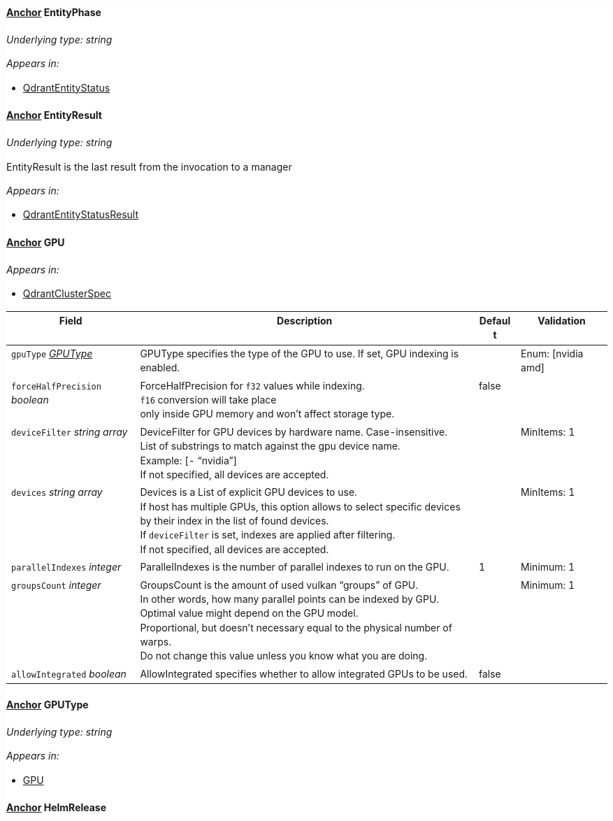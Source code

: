 #### [Anchor](https://qdrant.tech/documentation/private-cloud/api-reference/\#entityphase) EntityPhase

_Underlying type:_ _string_

_Appears in:_

- [QdrantEntityStatus](https://qdrant.tech/documentation/private-cloud/api-reference/#qdrantentitystatus)

#### [Anchor](https://qdrant.tech/documentation/private-cloud/api-reference/\#entityresult) EntityResult

_Underlying type:_ _string_

EntityResult is the last result from the invocation to a manager

_Appears in:_

- [QdrantEntityStatusResult](https://qdrant.tech/documentation/private-cloud/api-reference/#qdrantentitystatusresult)

#### [Anchor](https://qdrant.tech/documentation/private-cloud/api-reference/\#gpu) GPU

_Appears in:_

- [QdrantClusterSpec](https://qdrant.tech/documentation/private-cloud/api-reference/#qdrantclusterspec)

| Field | Description | Default | Validation |
| --- | --- | --- | --- |
| `gpuType` _[GPUType](https://qdrant.tech/documentation/private-cloud/api-reference/#gputype)_ | GPUType specifies the type of the GPU to use. If set, GPU indexing is enabled. |  | Enum: \[nvidia amd\] |
| `forceHalfPrecision` _boolean_ | ForceHalfPrecision for `f32` values while indexing.<br>`f16` conversion will take place<br>only inside GPU memory and won’t affect storage type. | false |  |
| `deviceFilter` _string array_ | DeviceFilter for GPU devices by hardware name. Case-insensitive.<br>List of substrings to match against the gpu device name.<br>Example: \[- “nvidia”\]<br>If not specified, all devices are accepted. |  | MinItems: 1 |
| `devices` _string array_ | Devices is a List of explicit GPU devices to use.<br>If host has multiple GPUs, this option allows to select specific devices<br>by their index in the list of found devices.<br>If `deviceFilter` is set, indexes are applied after filtering.<br>If not specified, all devices are accepted. |  | MinItems: 1 |
| `parallelIndexes` _integer_ | ParallelIndexes is the number of parallel indexes to run on the GPU. | 1 | Minimum: 1 |
| `groupsCount` _integer_ | GroupsCount is the amount of used vulkan “groups” of GPU.<br>In other words, how many parallel points can be indexed by GPU.<br>Optimal value might depend on the GPU model.<br>Proportional, but doesn’t necessary equal to the physical number of warps.<br>Do not change this value unless you know what you are doing. |  | Minimum: 1 |
| `allowIntegrated` _boolean_ | AllowIntegrated specifies whether to allow integrated GPUs to be used. | false |  |

#### [Anchor](https://qdrant.tech/documentation/private-cloud/api-reference/\#gputype) GPUType

_Underlying type:_ _string_

_Appears in:_

- [GPU](https://qdrant.tech/documentation/private-cloud/api-reference/#gpu)

#### [Anchor](https://qdrant.tech/documentation/private-cloud/api-reference/\#helmrelease) HelmRelease

